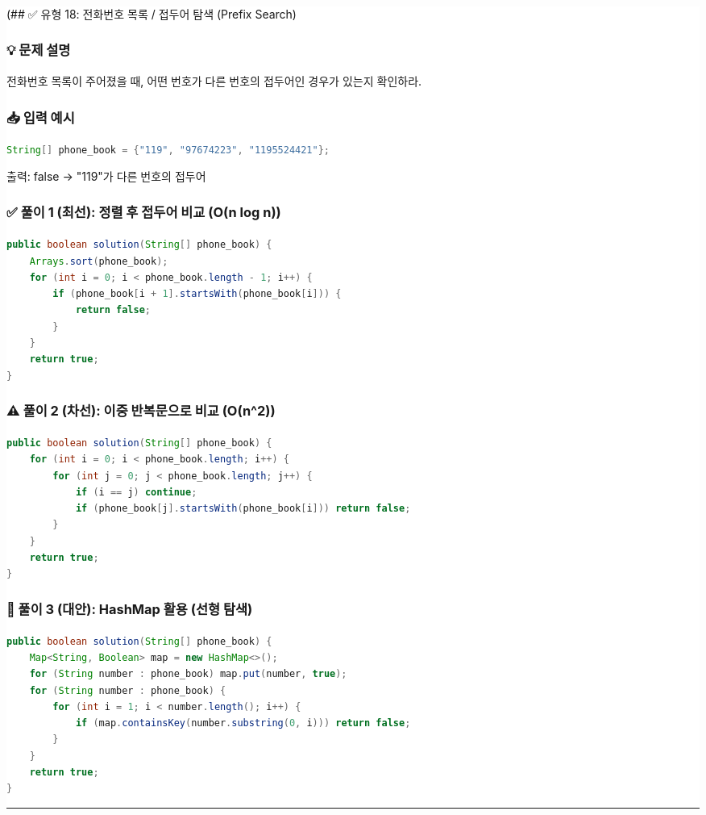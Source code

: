 
(## ✅ 유형 18: 전화번호 목록 / 접두어 탐색 (Prefix Search)

### 💡 문제 설명

전화번호 목록이 주어졌을 때, 어떤 번호가 다른 번호의 접두어인 경우가 있는지 확인하라.

### 📥 입력 예시

```java
String[] phone_book = {"119", "97674223", "1195524421"};
```

출력: false → "119"가 다른 번호의 접두어

### ✅ 풀이 1 (최선): 정렬 후 접두어 비교 (O(n log n))

```java
public boolean solution(String[] phone_book) {
    Arrays.sort(phone_book);
    for (int i = 0; i < phone_book.length - 1; i++) {
        if (phone_book[i + 1].startsWith(phone_book[i])) {
            return false;
        }
    }
    return true;
}
```

### ⚠️ 풀이 2 (차선): 이중 반복문으로 비교 (O(n^2))

```java
public boolean solution(String[] phone_book) {
    for (int i = 0; i < phone_book.length; i++) {
        for (int j = 0; j < phone_book.length; j++) {
            if (i == j) continue;
            if (phone_book[j].startsWith(phone_book[i])) return false;
        }
    }
    return true;
}
```

### 🔄 풀이 3 (대안): HashMap 활용 (선형 탐색)

```java
public boolean solution(String[] phone_book) {
    Map<String, Boolean> map = new HashMap<>();
    for (String number : phone_book) map.put(number, true);
    for (String number : phone_book) {
        for (int i = 1; i < number.length(); i++) {
            if (map.containsKey(number.substring(0, i))) return false;
        }
    }
    return true;
}
```

---